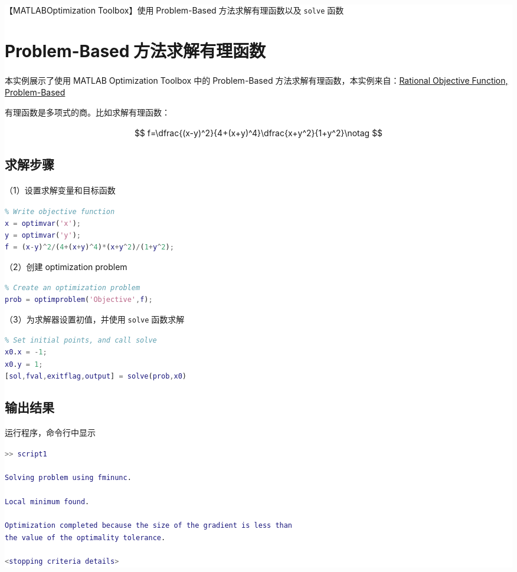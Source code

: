 【MATLABOptimization Toolbox】使用 Problem-Based 方法求解有理函数以及 `solve` 函数


# Problem-Based 方法求解有理函数

本实例展示了使用 MATLAB Optimization Toolbox 中的 Problem-Based 方法求解有理函数，本实例来自：[Rational Objective Function, Problem-Based](https://ww2.mathworks.cn/help/optim/ug/rational-objective-function.html)

有理函数是多项式的商。比如求解有理函数：

$$
f=\dfrac{(x-y)^2}{4+(x+y)^4}\dfrac{x+y^2}{1+y^2}\notag
$$

## 求解步骤

（1）设置求解变量和目标函数

```matlab
% Write objective function
x = optimvar('x');
y = optimvar('y');
f = (x-y)^2/(4+(x+y)^4)*(x+y^2)/(1+y^2);
```

（2）创建 optimization problem

```matlab
% Create an optimization problem
prob = optimproblem('Objective',f);
```

（3）为求解器设置初值，并使用 `solve` 函数求解

```matlab
% Set initial points, and call solve
x0.x = -1;
x0.y = 1;
[sol,fval,exitflag,output] = solve(prob,x0)
```

## 输出结果

运行程序，命令行中显示

```matlab
>> script1

Solving problem using fminunc.

Local minimum found.

Optimization completed because the size of the gradient is less than
the value of the optimality tolerance.

<stopping criteria details>
```
